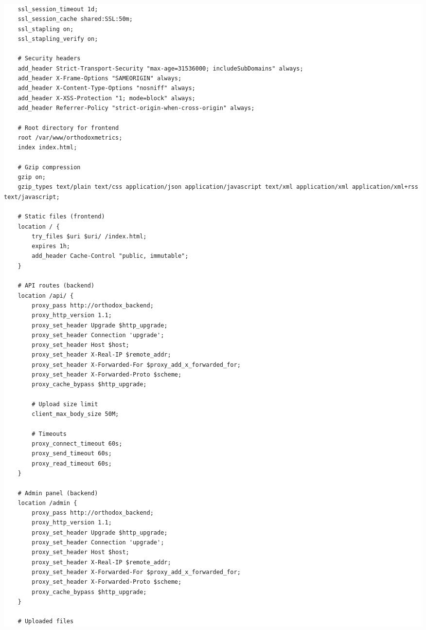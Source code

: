 ```nginx
    ssl_session_timeout 1d;
    ssl_session_cache shared:SSL:50m;
    ssl_stapling on;
    ssl_stapling_verify on;

    # Security headers
    add_header Strict-Transport-Security "max-age=31536000; includeSubDomains" always;
    add_header X-Frame-Options "SAMEORIGIN" always;
    add_header X-Content-Type-Options "nosniff" always;
    add_header X-XSS-Protection "1; mode=block" always;
    add_header Referrer-Policy "strict-origin-when-cross-origin" always;

    # Root directory for frontend
    root /var/www/orthodoxmetrics;
    index index.html;

    # Gzip compression
    gzip on;
    gzip_types text/plain text/css application/json application/javascript text/xml application/xml application/xml+rss text/javascript;

    # Static files (frontend)
    location / {
        try_files $uri $uri/ /index.html;
        expires 1h;
        add_header Cache-Control "public, immutable";
    }

    # API routes (backend)
    location /api/ {
        proxy_pass http://orthodox_backend;
        proxy_http_version 1.1;
        proxy_set_header Upgrade $http_upgrade;
        proxy_set_header Connection 'upgrade';
        proxy_set_header Host $host;
        proxy_set_header X-Real-IP $remote_addr;
        proxy_set_header X-Forwarded-For $proxy_add_x_forwarded_for;
        proxy_set_header X-Forwarded-Proto $scheme;
        proxy_cache_bypass $http_upgrade;
        
        # Upload size limit
        client_max_body_size 50M;
        
        # Timeouts
        proxy_connect_timeout 60s;
        proxy_send_timeout 60s;
        proxy_read_timeout 60s;
    }

    # Admin panel (backend)
    location /admin {
        proxy_pass http://orthodox_backend;
        proxy_http_version 1.1;
        proxy_set_header Upgrade $http_upgrade;
        proxy_set_header Connection 'upgrade';
        proxy_set_header Host $host;
        proxy_set_header X-Real-IP $remote_addr;
        proxy_set_header X-Forwarded-For $proxy_add_x_forwarded_for;
        proxy_set_header X-Forwarded-Proto $scheme;
        proxy_cache_bypass $http_upgrade;
    }

    # Uploaded files
```